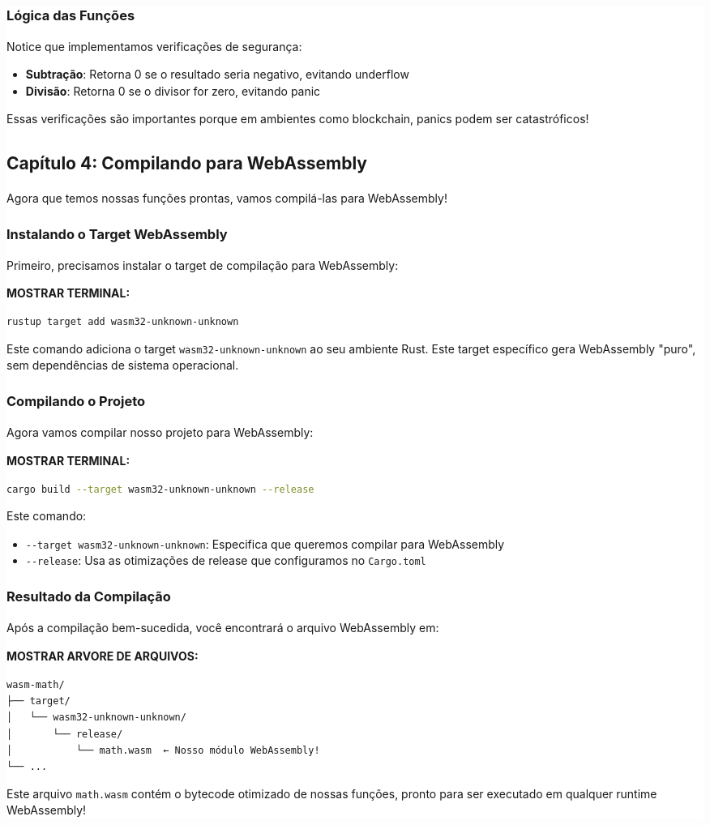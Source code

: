 ### Lógica das Funções

Notice que implementamos verificações de segurança:

- **Subtração**: Retorna 0 se o resultado seria negativo, evitando underflow
- **Divisão**: Retorna 0 se o divisor for zero, evitando panic

Essas verificações são importantes porque em ambientes como blockchain, panics podem ser catastróficos!

## Capítulo 4: Compilando para WebAssembly

Agora que temos nossas funções prontas, vamos compilá-las para WebAssembly!

### Instalando o Target WebAssembly

Primeiro, precisamos instalar o target de compilação para WebAssembly:

**MOSTRAR TERMINAL:**

```bash
rustup target add wasm32-unknown-unknown
```

Este comando adiciona o target `wasm32-unknown-unknown` ao seu ambiente Rust. Este target específico gera WebAssembly "puro", sem dependências de sistema operacional.

### Compilando o Projeto

Agora vamos compilar nosso projeto para WebAssembly:

**MOSTRAR TERMINAL:**

```bash
cargo build --target wasm32-unknown-unknown --release
```

Este comando:
- `--target wasm32-unknown-unknown`: Especifica que queremos compilar para WebAssembly
- `--release`: Usa as otimizações de release que configuramos no `Cargo.toml`

### Resultado da Compilação

Após a compilação bem-sucedida, você encontrará o arquivo WebAssembly em:

**MOSTRAR ARVORE DE ARQUIVOS:**

```
wasm-math/
├── target/
│   └── wasm32-unknown-unknown/
│       └── release/
│           └── math.wasm  ← Nosso módulo WebAssembly!
└── ...
```

Este arquivo `math.wasm` contém o bytecode otimizado de nossas funções, pronto para ser executado em qualquer runtime WebAssembly!
